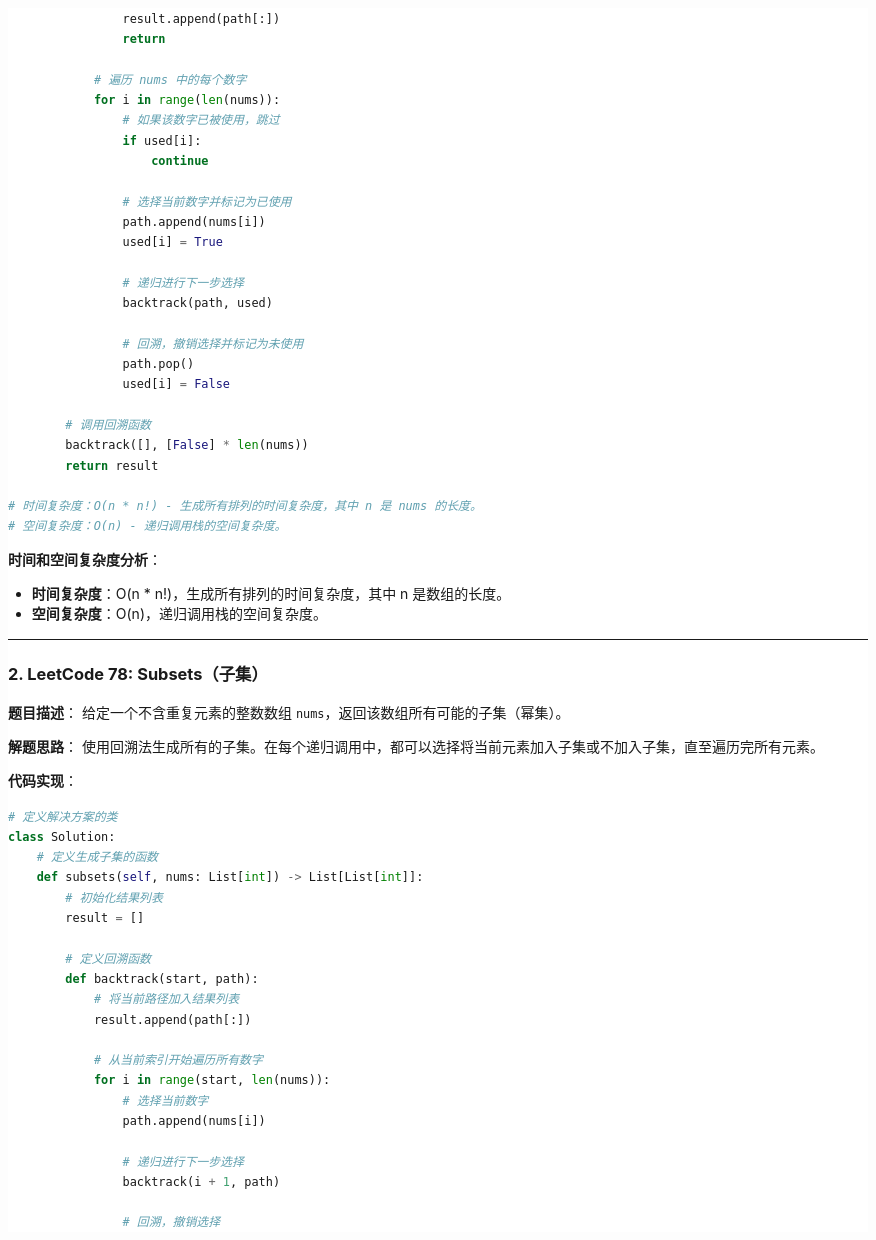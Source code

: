 ```python
                result.append(path[:])
                return

            # 遍历 nums 中的每个数字
            for i in range(len(nums)):
                # 如果该数字已被使用，跳过
                if used[i]:
                    continue

                # 选择当前数字并标记为已使用
                path.append(nums[i])
                used[i] = True

                # 递归进行下一步选择
                backtrack(path, used)

                # 回溯，撤销选择并标记为未使用
                path.pop()
                used[i] = False

        # 调用回溯函数
        backtrack([], [False] * len(nums))
        return result

# 时间复杂度：O(n * n!) - 生成所有排列的时间复杂度，其中 n 是 nums 的长度。
# 空间复杂度：O(n) - 递归调用栈的空间复杂度。
```

**时间和空间复杂度分析**：
- **时间复杂度**：O(n * n!)，生成所有排列的时间复杂度，其中 n 是数组的长度。
- **空间复杂度**：O(n)，递归调用栈的空间复杂度。

---

### 2. LeetCode 78: Subsets（子集）

**题目描述**：
给定一个不含重复元素的整数数组 `nums`，返回该数组所有可能的子集（幂集）。

**解题思路**：
使用回溯法生成所有的子集。在每个递归调用中，都可以选择将当前元素加入子集或不加入子集，直至遍历完所有元素。

**代码实现**：
```python
# 定义解决方案的类
class Solution:
    # 定义生成子集的函数
    def subsets(self, nums: List[int]) -> List[List[int]]:
        # 初始化结果列表
        result = []

        # 定义回溯函数
        def backtrack(start, path):
            # 将当前路径加入结果列表
            result.append(path[:])

            # 从当前索引开始遍历所有数字
            for i in range(start, len(nums)):
                # 选择当前数字
                path.append(nums[i])

                # 递归进行下一步选择
                backtrack(i + 1, path)

                # 回溯，撤销选择
```